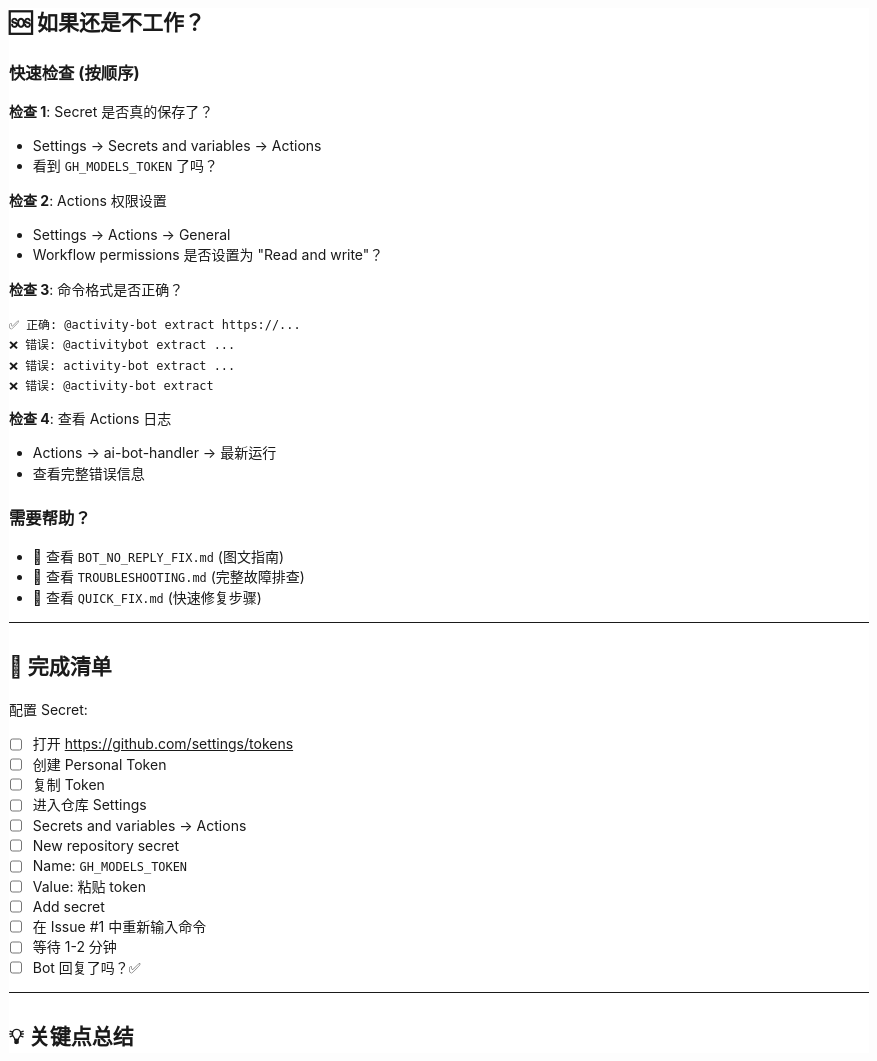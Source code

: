 
## 🆘 如果还是不工作？

### 快速检查 (按顺序)

**检查 1**: Secret 是否真的保存了？
- Settings → Secrets and variables → Actions
- 看到 `GH_MODELS_TOKEN` 了吗？

**检查 2**: Actions 权限设置
- Settings → Actions → General
- Workflow permissions 是否设置为 "Read and write"？

**检查 3**: 命令格式是否正确？
```
✅ 正确: @activity-bot extract https://...
❌ 错误: @activitybot extract ...
❌ 错误: activity-bot extract ...
❌ 错误: @activity-bot extract
```

**检查 4**: 查看 Actions 日志
- Actions → ai-bot-handler → 最新运行
- 查看完整错误信息

### 需要帮助？
- 📖 查看 `BOT_NO_REPLY_FIX.md` (图文指南)
- 📖 查看 `TROUBLESHOOTING.md` (完整故障排查)
- 📖 查看 `QUICK_FIX.md` (快速修复步骤)

---

## 📝 完成清单

配置 Secret:
- [ ] 打开 https://github.com/settings/tokens
- [ ] 创建 Personal Token
- [ ] 复制 Token
- [ ] 进入仓库 Settings
- [ ] Secrets and variables → Actions
- [ ] New repository secret
- [ ] Name: `GH_MODELS_TOKEN`
- [ ] Value: 粘贴 token
- [ ] Add secret
- [ ] 在 Issue #1 中重新输入命令
- [ ] 等待 1-2 分钟
- [ ] Bot 回复了吗？✅

---

## 💡 关键点总结
